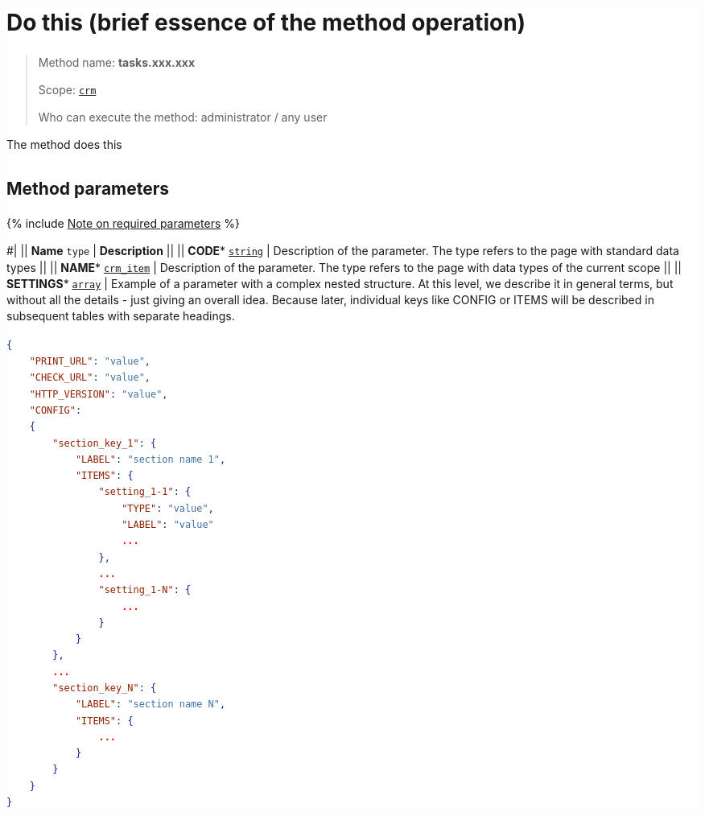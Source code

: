 # Do this (brief essence of the method operation)

> Method name: **tasks.xxx.xxx**
>
> Scope: [`crm`](../scopes/permissions.md)
>
> Who can execute the method: administrator / any user

The method does this

## Method parameters

{% include [Note on required parameters](../../_includes/required.md) %}

#|
|| **Name**
`type` | **Description** ||
|| **CODE***
[`string`](../../_includes/data-types.md) | Description of the parameter. The type refers to the page with standard data types ||
|| **NAME***
[`crm_item`](data-types.md) | Description of the parameter. The type refers to the page with data types of the current scope ||
|| **SETTINGS***
[`array`](../../data-types.md) | Example of a parameter with a complex nested structure. At this level, we describe it in general terms, but without all the details - just giving an overall idea. Because later, individual keys like CONFIG or ITEMS will be described in subsequent tables with separate headings.

```json
{
    "PRINT_URL": "value",
    "CHECK_URL": "value",
    "HTTP_VERSION": "value",
    "CONFIG":
    {
        "section_key_1": {
            "LABEL": "section name 1",
            "ITEMS": {
                "setting_1-1": {
                    "TYPE": "value",
                    "LABEL": "value"
                    ...
                },
                ...
                "setting_1-N": {
                    ...
                }
            }
        },
        ...
        "section_key_N": {
            "LABEL": "section name N",
            "ITEMS": {
                ...
            }
        }
    }
}
```
